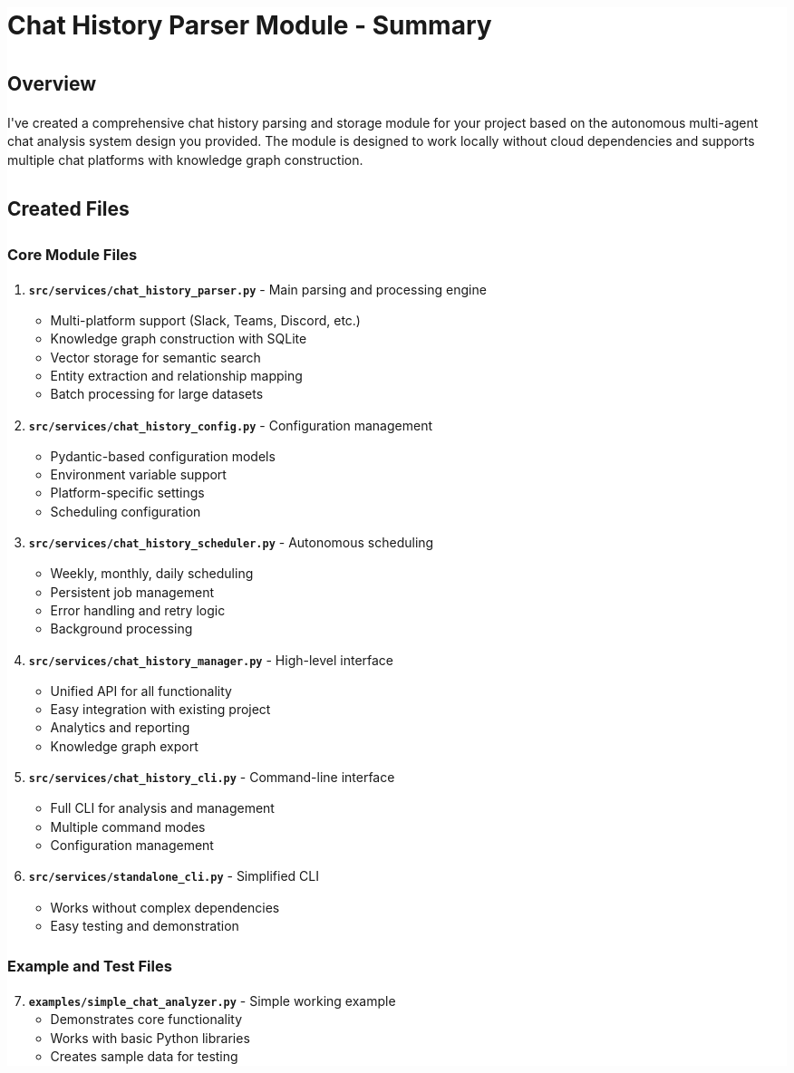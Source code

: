 # Chat History Parser Module - Summary

## Overview

I've created a comprehensive chat history parsing and storage module for your project based on the autonomous multi-agent chat analysis system design you provided. The module is designed to work locally without cloud dependencies and supports multiple chat platforms with knowledge graph construction.

## Created Files

### Core Module Files

1. **`src/services/chat_history_parser.py`** - Main parsing and processing engine
   - Multi-platform support (Slack, Teams, Discord, etc.)
   - Knowledge graph construction with SQLite
   - Vector storage for semantic search
   - Entity extraction and relationship mapping
   - Batch processing for large datasets

2. **`src/services/chat_history_config.py`** - Configuration management
   - Pydantic-based configuration models
   - Environment variable support
   - Platform-specific settings
   - Scheduling configuration

3. **`src/services/chat_history_scheduler.py`** - Autonomous scheduling
   - Weekly, monthly, daily scheduling
   - Persistent job management
   - Error handling and retry logic
   - Background processing

4. **`src/services/chat_history_manager.py`** - High-level interface
   - Unified API for all functionality
   - Easy integration with existing project
   - Analytics and reporting
   - Knowledge graph export

5. **`src/services/chat_history_cli.py`** - Command-line interface
   - Full CLI for analysis and management
   - Multiple command modes
   - Configuration management

6. **`src/services/standalone_cli.py`** - Simplified CLI
   - Works without complex dependencies
   - Easy testing and demonstration

### Example and Test Files

7. **`examples/simple_chat_analyzer.py`** - Simple working example
   - Demonstrates core functionality
   - Works with basic Python libraries
   - Creates sample data for testing
